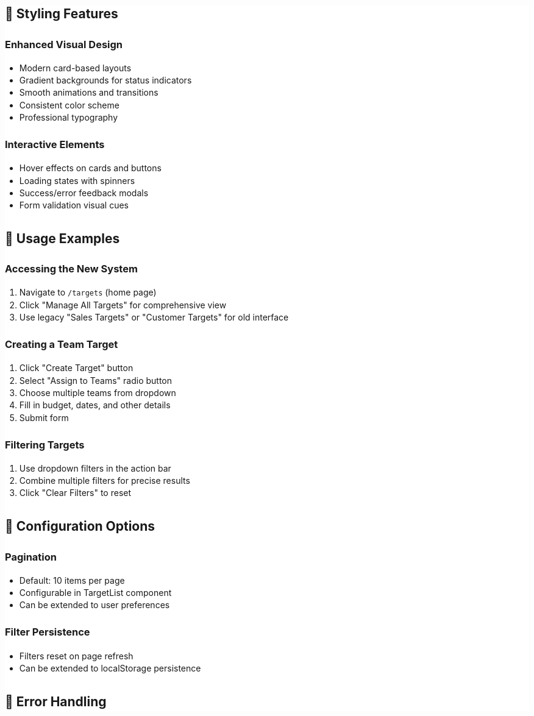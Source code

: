 ## 🎨 Styling Features

### Enhanced Visual Design
- Modern card-based layouts
- Gradient backgrounds for status indicators
- Smooth animations and transitions
- Consistent color scheme
- Professional typography

### Interactive Elements
- Hover effects on cards and buttons
- Loading states with spinners
- Success/error feedback modals
- Form validation visual cues

## 🚀 Usage Examples

### Accessing the New System
1. Navigate to `/targets` (home page)
2. Click "Manage All Targets" for comprehensive view
3. Use legacy "Sales Targets" or "Customer Targets" for old interface

### Creating a Team Target
1. Click "Create Target" button
2. Select "Assign to Teams" radio button
3. Choose multiple teams from dropdown
4. Fill in budget, dates, and other details
5. Submit form

### Filtering Targets
1. Use dropdown filters in the action bar
2. Combine multiple filters for precise results
3. Click "Clear Filters" to reset

## 🔧 Configuration Options

### Pagination
- Default: 10 items per page
- Configurable in TargetList component
- Can be extended to user preferences

### Filter Persistence
- Filters reset on page refresh
- Can be extended to localStorage persistence

## 🐛 Error Handling

